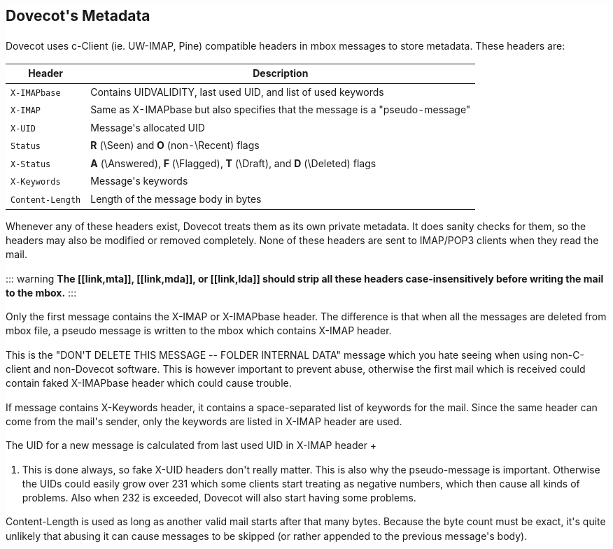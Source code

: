 ## Dovecot's Metadata

Dovecot uses c-Client (ie. UW-IMAP, Pine) compatible headers in mbox messages
to store metadata. These headers are:

| Header | Description |
| ------ | ----------- |
| `X-IMAPbase` | Contains UIDVALIDITY, last used UID, and list of used keywords |
| `X-IMAP` | Same as X-IMAPbase but also specifies that the message is a "pseudo-message" |
| `X-UID` | Message's allocated UID |
| `Status` | **R** (\Seen) and **O** (non-\Recent) flags |
| `X-Status` | **A** (\Answered), **F** (\Flagged), **T** (\Draft), and **D** (\Deleted) flags |
| `X-Keywords` | Message's keywords |
| `Content-Length` | Length of the message body in bytes |

Whenever any of these headers exist, Dovecot treats them as its own private
metadata. It does sanity checks for them, so the headers may also be modified
or removed completely. None of these headers are sent to IMAP/POP3 clients
when they read the mail.

::: warning
**The [[link,mta]], [[link,mda]], or [[link,lda]] should strip all these
headers case-insensitively before writing the mail to the mbox.**
:::

Only the first message contains the X-IMAP or X-IMAPbase header. The
difference is that when all the messages are deleted from mbox file, a pseudo
message is written to the mbox which contains X-IMAP header.

This is the "DON'T DELETE THIS MESSAGE -- FOLDER INTERNAL DATA" message
which you hate seeing when using non-C-client and non-Dovecot software. This
is however important to prevent abuse, otherwise the first mail which is
received could contain faked X-IMAPbase header which could cause trouble.

If message contains X-Keywords header, it contains a space-separated list of
keywords for the mail. Since the same header can come from the mail's sender,
only the keywords are listed in X-IMAP header are used.

The UID for a new message is calculated from last used UID in X-IMAP header +
1. This is done always, so fake X-UID headers don't really matter. This is
also why the pseudo-message is important. Otherwise the UIDs could easily
grow over 231 which some clients start treating as negative numbers, which
then cause all kinds of problems. Also when 232 is exceeded, Dovecot will also
start having some problems.

Content-Length is used as long as another valid mail starts after that many
bytes. Because the byte count must be exact, it's quite unlikely that
abusing it can cause messages to be skipped (or rather appended to the
previous message's body).

